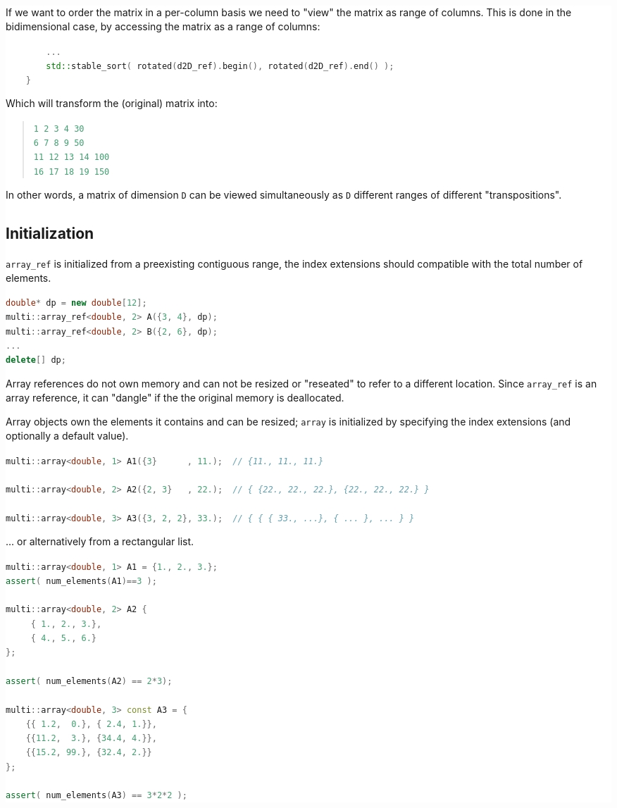 If we want to order the matrix in a per-column basis we need to "view" the matrix as range of columns.
This is done in the bidimensional case, by accessing the matrix as a range of columns:

```cpp
		...
		std::stable_sort( rotated(d2D_ref).begin(), rotated(d2D_ref).end() );
	}
```

Which will transform the (original) matrix into:

> ```cpp
> 1 2 3 4 30  
> 6 7 8 9 50  
> 11 12 13 14 100  
> 16 17 18 19 150 
> ```

In other words, a matrix of dimension `D` can be viewed simultaneously as `D` different ranges of different "transpositions".

## Initialization

`array_ref` is initialized from a preexisting contiguous range, the index extensions should compatible with the total number of elements.

```cpp
double* dp = new double[12];
multi::array_ref<double, 2> A({3, 4}, dp);
multi::array_ref<double, 2> B({2, 6}, dp);
...
delete[] dp;
```
Array references do not own memory and can not be resized or "reseated" to refer to a different location.
Since `array_ref` is an array reference, it can "dangle" if the the original memory is deallocated.

Array objects own the elements it contains and can be resized;
`array` is initialized by specifying the index extensions (and optionally a default value).

```cpp
multi::array<double, 1> A1({3}      , 11.);  // {11., 11., 11.}

multi::array<double, 2> A2({2, 3}   , 22.);  // { {22., 22., 22.}, {22., 22., 22.} }

multi::array<double, 3> A3({3, 2, 2}, 33.);  // { { { 33., ...}, { ... }, ... } }
```
... or alternatively from a rectangular list.

```cpp
multi::array<double, 1> A1 = {1., 2., 3.};
assert( num_elements(A1)==3 );

multi::array<double, 2> A2 {
	 { 1., 2., 3.},
	 { 4., 5., 6.}
};

assert( num_elements(A2) == 2*3);

multi::array<double, 3> const A3 = {
    {{ 1.2,  0.}, { 2.4, 1.}},
    {{11.2,  3.}, {34.4, 4.}},
    {{15.2, 99.}, {32.4, 2.}}
};

assert( num_elements(A3) == 3*2*2 );
```